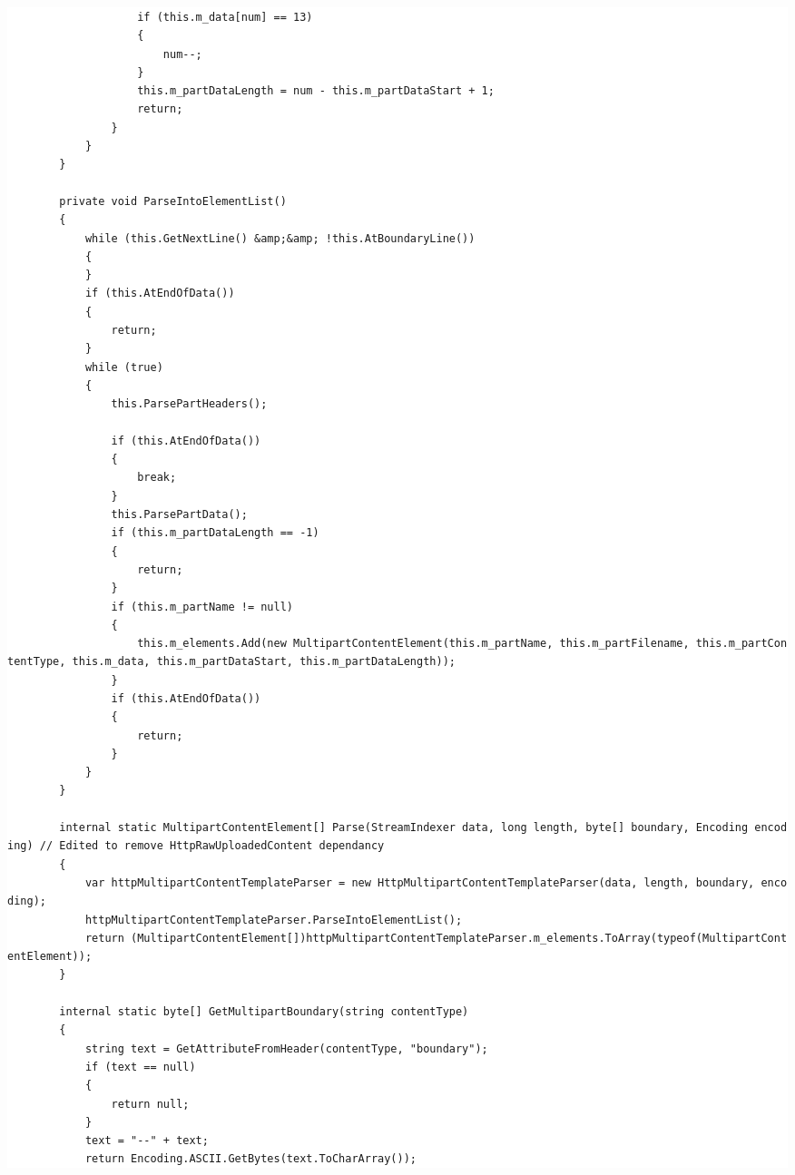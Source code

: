 ```
                    if (this.m_data[num] == 13)
                    {
                        num--;
                    }
                    this.m_partDataLength = num - this.m_partDataStart + 1;
                    return;
                }
            }
        }

        private void ParseIntoElementList()
        {
            while (this.GetNextLine() &amp;&amp; !this.AtBoundaryLine())
            {
            }
            if (this.AtEndOfData())
            {
                return;
            }
            while (true)
            {
                this.ParsePartHeaders();

                if (this.AtEndOfData())
                {
                    break;
                }
                this.ParsePartData();
                if (this.m_partDataLength == -1)
                {
                    return;
                }
                if (this.m_partName != null)
                {
                    this.m_elements.Add(new MultipartContentElement(this.m_partName, this.m_partFilename, this.m_partContentType, this.m_data, this.m_partDataStart, this.m_partDataLength));
                }
                if (this.AtEndOfData())
                {
                    return;
                }
            }
        }

        internal static MultipartContentElement[] Parse(StreamIndexer data, long length, byte[] boundary, Encoding encoding) // Edited to remove HttpRawUploadedContent dependancy
        {
            var httpMultipartContentTemplateParser = new HttpMultipartContentTemplateParser(data, length, boundary, encoding);
            httpMultipartContentTemplateParser.ParseIntoElementList();
            return (MultipartContentElement[])httpMultipartContentTemplateParser.m_elements.ToArray(typeof(MultipartContentElement));
        }

        internal static byte[] GetMultipartBoundary(string contentType)
        {
            string text = GetAttributeFromHeader(contentType, "boundary");
            if (text == null)
            {
                return null;
            }
            text = "--" + text;
            return Encoding.ASCII.GetBytes(text.ToCharArray());
```